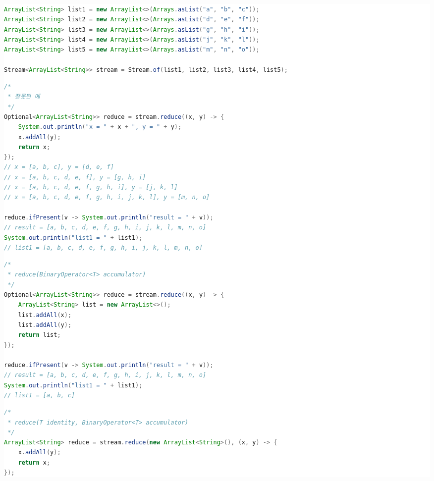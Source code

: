 ```java
ArrayList<String> list1 = new ArrayList<>(Arrays.asList("a", "b", "c"));
ArrayList<String> list2 = new ArrayList<>(Arrays.asList("d", "e", "f"));
ArrayList<String> list3 = new ArrayList<>(Arrays.asList("g", "h", "i"));
ArrayList<String> list4 = new ArrayList<>(Arrays.asList("j", "k", "l"));
ArrayList<String> list5 = new ArrayList<>(Arrays.asList("m", "n", "o"));

Stream<ArrayList<String>> stream = Stream.of(list1, list2, list3, list4, list5);
```

```java
/*
 * 잘못된 예
 */
Optional<ArrayList<String>> reduce = stream.reduce((x, y) -> {
    System.out.println("x = " + x + ", y = " + y);
    x.addAll(y);
    return x;
});
// x = [a, b, c], y = [d, e, f]
// x = [a, b, c, d, e, f], y = [g, h, i]
// x = [a, b, c, d, e, f, g, h, i], y = [j, k, l]
// x = [a, b, c, d, e, f, g, h, i, j, k, l], y = [m, n, o]

reduce.ifPresent(v -> System.out.println("result = " + v));
// result = [a, b, c, d, e, f, g, h, i, j, k, l, m, n, o]
System.out.println("list1 = " + list1);
// list1 = [a, b, c, d, e, f, g, h, i, j, k, l, m, n, o]
```

```java
/*
 * reduce(BinaryOperator<T> accumulator)
 */
Optional<ArrayList<String>> reduce = stream.reduce((x, y) -> {
    ArrayList<String> list = new ArrayList<>();
    list.addAll(x);
    list.addAll(y);
    return list;
});

reduce.ifPresent(v -> System.out.println("result = " + v));
// result = [a, b, c, d, e, f, g, h, i, j, k, l, m, n, o]
System.out.println("list1 = " + list1);
// list1 = [a, b, c]
```

```java
/*
 * reduce(T identity, BinaryOperator<T> accumulator)
 */
ArrayList<String> reduce = stream.reduce(new ArrayList<String>(), (x, y) -> {
    x.addAll(y);
    return x;
});
```
